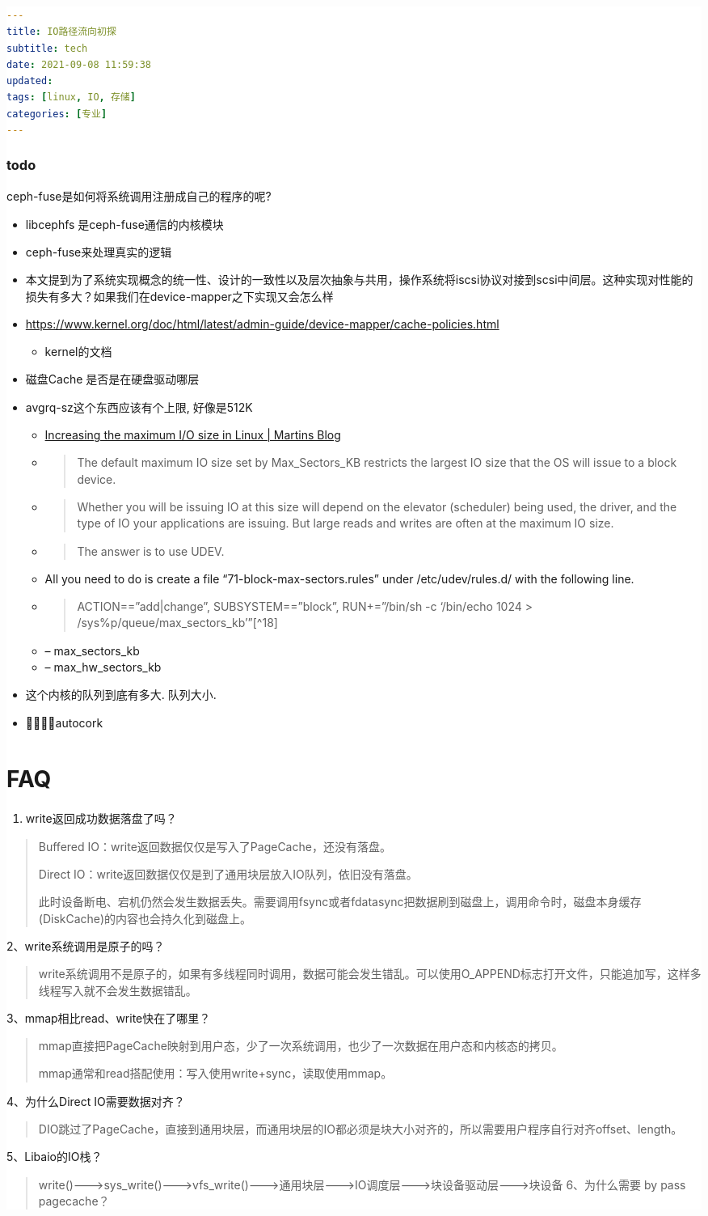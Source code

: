 ```yaml
---
title: IO路径流向初探
subtitle: tech
date: 2021-09-08 11:59:38
updated:
tags: [linux, IO, 存储]
categories: [专业]
---
```




### todo
ceph-fuse是如何将系统调用注册成自己的程序的呢?

* libcephfs 是ceph-fuse通信的内核模块
* ceph-fuse来处理真实的逻辑
  
* 本文提到为了系统实现概念的统一性、设计的一致性以及层次抽象与共用，操作系统将iscsi协议对接到scsi中间层。这种实现对性能的损失有多大？如果我们在device-mapper之下实现又会怎么样
* https://www.kernel.org/doc/html/latest/admin-guide/device-mapper/cache-policies.html
  * kernel的文档

* 磁盘Cache 是否是在硬盘驱动哪层
* avgrq-sz这个东西应该有个上限,  好像是512K
  * [Increasing the maximum I/O size in Linux \| Martins Blog](https://martincarstenbach.wordpress.com/2013/07/03/increasing-the-maximum-io-size-in-linux/)
  * > The default maximum IO size set by Max_Sectors_KB restricts the largest IO size that the OS will issue to a block device. 
  * > Whether you will be issuing IO at this size will depend on the elevator (scheduler) being used, the driver, and the type of IO your applications are issuing. But large reads and writes are often at the maximum IO size.
  * > The answer is to use UDEV.
  * All you need to do is create a file “71-block-max-sectors.rules” under /etc/udev/rules.d/ with the following line.
  * > ACTION==”add|change”, SUBSYSTEM==”block”, RUN+=”/bin/sh -c ‘/bin/echo 1024 > /sys%p/queue/max_sectors_kb’”[^18]
  * – max_sectors_kb
  * – max_hw_sectors_kb

* 这个内核的队列到底有多大. 队列大小. 
* autocork

# FAQ
1. write返回成功数据落盘了吗？
> Buffered IO：write返回数据仅仅是写入了PageCache，还没有落盘。
> 
> Direct IO：write返回数据仅仅是到了通用块层放入IO队列，依旧没有落盘。
> 
> 此时设备断电、宕机仍然会发生数据丢失。需要调用fsync或者fdatasync把数据刷到磁盘上，调用命令时，磁盘本身缓存(DiskCache)的内容也会持久化到磁盘上。
> 
2、write系统调用是原子的吗？
> write系统调用不是原子的，如果有多线程同时调用，数据可能会发生错乱。可以使用O_APPEND标志打开文件，只能追加写，这样多线程写入就不会发生数据错乱。
> 
3、mmap相比read、write快在了哪里？
> mmap直接把PageCache映射到用户态，少了一次系统调用，也少了一次数据在用户态和内核态的拷贝。
> 
> mmap通常和read搭配使用：写入使用write+sync，读取使用mmap。
> 
4、为什么Direct IO需要数据对齐？
> DIO跳过了PageCache，直接到通用块层，而通用块层的IO都必须是块大小对齐的，所以需要用户程序自行对齐offset、length。
> 
5、Libaio的IO栈？
> write()--->sys_write()--->vfs_write()--->通用块层--->IO调度层--->块设备驱动层--->块设备
6、为什么需要 by pass pagecache？